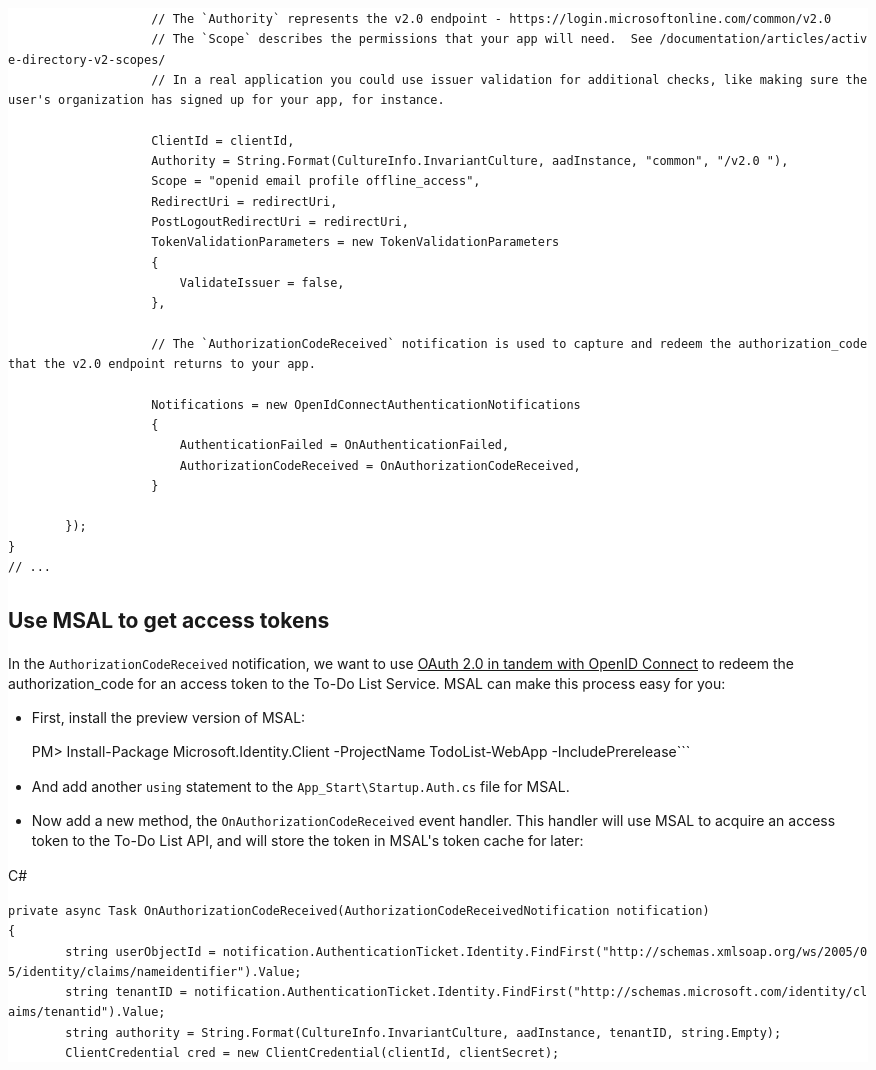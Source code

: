 	                    // The `Authority` represents the v2.0 endpoint - https://login.microsoftonline.com/common/v2.0
	                    // The `Scope` describes the permissions that your app will need.  See /documentation/articles/active-directory-v2-scopes/
	                    // In a real application you could use issuer validation for additional checks, like making sure the user's organization has signed up for your app, for instance.

	                    ClientId = clientId,
	                    Authority = String.Format(CultureInfo.InvariantCulture, aadInstance, "common", "/v2.0 "),
	                    Scope = "openid email profile offline_access",
	                    RedirectUri = redirectUri,
	                    PostLogoutRedirectUri = redirectUri,
	                    TokenValidationParameters = new TokenValidationParameters
	                    {
	                        ValidateIssuer = false,
	                    },

	                    // The `AuthorizationCodeReceived` notification is used to capture and redeem the authorization_code that the v2.0 endpoint returns to your app.

	                    Notifications = new OpenIdConnectAuthenticationNotifications
	                    {
	                        AuthenticationFailed = OnAuthenticationFailed,
	                        AuthorizationCodeReceived = OnAuthorizationCodeReceived,
	                    }

	        });
	}
	// ...


## Use MSAL to get access tokens
In the `AuthorizationCodeReceived` notification, we want to use [OAuth 2.0 in tandem with OpenID Connect](/documentation/articles/active-directory-v2-protocols/) to redeem the authorization_code for an access token to the To-Do List Service.  MSAL can make this process easy for you:

- First, install the preview version of MSAL:

	PM> Install-Package Microsoft.Identity.Client -ProjectName TodoList-WebApp -IncludePrerelease```

- And add another `using` statement to the `App_Start\Startup.Auth.cs` file for MSAL.
- Now add a new method, the `OnAuthorizationCodeReceived` event handler.  This handler will use MSAL to acquire an access token to the To-Do List API, and will store the token in MSAL's token cache for later:

C#

	private async Task OnAuthorizationCodeReceived(AuthorizationCodeReceivedNotification notification)
	{
	        string userObjectId = notification.AuthenticationTicket.Identity.FindFirst("http://schemas.xmlsoap.org/ws/2005/05/identity/claims/nameidentifier").Value;
	        string tenantID = notification.AuthenticationTicket.Identity.FindFirst("http://schemas.microsoft.com/identity/claims/tenantid").Value;
	        string authority = String.Format(CultureInfo.InvariantCulture, aadInstance, tenantID, string.Empty);
	        ClientCredential cred = new ClientCredential(clientId, clientSecret);
